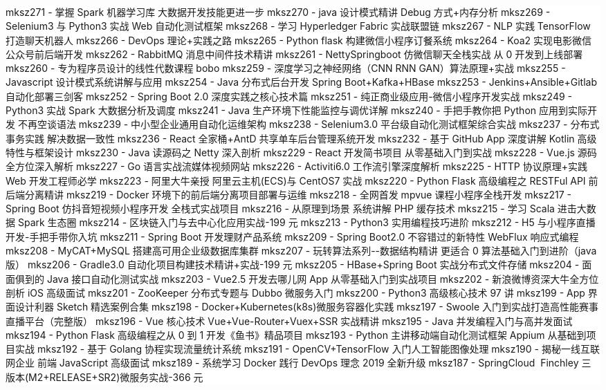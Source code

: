 mksz271 - 掌握 Spark 机器学习库 大数据开发技能更进一步
mksz270 - java 设计模式精讲 Debug 方式+内存分析
mksz269 - Selenium3 与 Python3 实战 Web 自动化测试框架
mksz268 - 学习 Hyperledger Fabric 实战联盟链
mksz267 - NLP 实践 TensorFlow 打造聊天机器人
mksz266 - DevOps 理论+实践之路
mksz265 - Python flask 构建微信小程序订餐系统
mksz264 - Koa2 实现电影微信公众号前后端开发
mksz262 - RabbitMQ 消息中间件技术精讲
mksz261 - NettySpringboot 仿微信聊天全栈实战 从 0 开发到上线部署
mksz260 - 专为程序员设计的线性代数课程 bobo
mksz259 - 深度学习之神经网络（CNN RNN GAN）算法原理+实战
mksz255 - Javascript 设计模式系统讲解与应用
mksz254 - Java 分布式后台开发 Spring Boot+Kafka+HBase
mksz253 - Jenkins+Ansible+Gitlab 自动化部署三剑客
mksz252 - Spring Boot 2.0 深度实践之核心技术篇
mksz251 - 纯正商业级应用-微信小程序开发实战
mksz249 - Python3 实战 Spark 大数据分析及调度
mksz241 - Java 生产环境下性能监控与调优详解
mksz240 - 手把手教你把 Python 应用到实际开发 不再空谈语法
mksz239 - 中小型企业通用自动化运维架构
mksz238 - Selenium3.0 平台级自动化测试框架综合实战
mksz237 - 分布式事务实践 解决数据一致性
mksz236 - React 全家桶+AntD 共享单车后台管理系统开发
mksz232 - 基于 GitHub App 深度讲解 Kotlin 高级特性与框架设计
mksz230 - Java 读源码之 Netty 深入剖析
mksz229 - React 开发简书项目 从零基础入门到实战
mksz228 - Vue.js 源码全方位深入解析
mksz227 - Go 语言实战流媒体视频网站
mksz226 - Activiti6.0 工作流引擎深度解析
mksz225 - HTTP 协议原理+实践 Web 开发工程师必学
mksz223 - 阿里大牛亲授 阿里云主机(ECS)与 CentOS7 实战
mksz220 - Python Flask 高级编程之 RESTFul API 前后端分离精讲
mksz219 - Docker 环境下的前后端分离项目部署与运维
mksz218 - 全网首发 mpvue 课程小程序全栈开发
mksz217 - Spring Boot 仿抖音短视频小程序开发 全栈式实战项目
mksz216 - 从原理到场景 系统讲解 PHP 缓存技术
mksz215 - 学习 Scala 进击大数据 Spark 生态圈
mksz214 - 区块链入门与去中心化应用实战-199 元
mksz213 - Python3 实用编程技巧进阶
mksz212 - H5 与小程序直播开发-手把手带你入坑
mksz211 - Spring Boot 开发理财产品系统
mksz209 - Spring Boot2.0 不容错过的新特性 WebFlux 响应式编程
mksz208 - MyCAT+MySQL 搭建高可用企业级数据库集群
mksz207 - 玩转算法系列--数据结构精讲 更适合 0 算法基础入门到进阶（java 版）
mksz206 - Gradle3.0 自动化项目构建技术精讲+实战-199 元
mksz205 - HBase+Spring Boot 实战分布式文件存储
mksz204 - 面面俱到的 Java 接口自动化测试实战
mksz203 - Vue2.5 开发去哪儿网 App 从零基础入门到实战项目
mksz202 - 新浪微博资深大牛全方位剖析 iOS 高级面试
mksz201 - ZooKeeper 分布式专题与 Dubbo 微服务入门
mksz200 - Python3 高级核心技术 97 讲
mksz199 - App 界面设计利器 Sketch 精选案例合集
mksz198 - Docker+Kubernetes(k8s)微服务容器化实践
mksz197 - Swoole 入门到实战打造高性能赛事直播平台（完整版）
mksz196 - Vue 核心技术 Vue+Vue-Router+Vuex+SSR 实战精讲
mksz195 - Java 并发编程入门与高并发面试
mksz194 - Python Flask 高级编程之从 0 到 1 开发《鱼书》精品项目
mksz193 - Python 主讲移动端自动化测试框架 Appium 从基础到项目实战
mksz192 - 基于 Golang 协程实现流量统计系统
mksz191 - OpenCV+TensorFlow 入门人工智能图像处理
mksz190 - 揭秘一线互联网企业 前端 JavaScript 高级面试
mksz189 - 系统学习 Docker 践行 DevOps 理念 2019 全新升级
mksz187 - SpringCloud  Finchley 三版本(M2+RELEASE+SR2)微服务实战-366 元